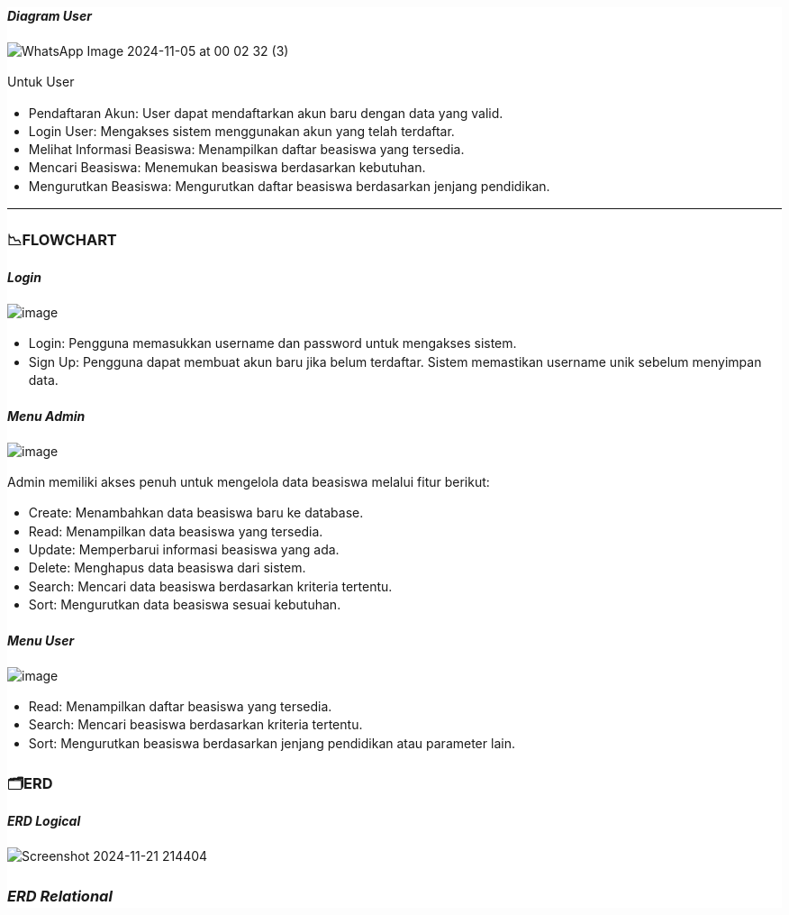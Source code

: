 

#### *Diagram User*
![WhatsApp Image 2024-11-05 at 00 02 32 (3)](https://github.com/user-attachments/assets/8f99c7f0-0557-4a75-9799-0d386fb45274)

Untuk User
- Pendaftaran Akun: User dapat mendaftarkan akun baru dengan data yang valid.
- Login User: Mengakses sistem menggunakan akun yang telah terdaftar.
- Melihat Informasi Beasiswa: Menampilkan daftar beasiswa yang tersedia.
- Mencari Beasiswa: Menemukan beasiswa berdasarkan kebutuhan.
- Mengurutkan Beasiswa: Mengurutkan daftar beasiswa berdasarkan jenjang pendidikan.




---
### 📉FLOWCHART
#### *Login*
<img width="309" alt="image" src="https://github.com/user-attachments/assets/f005ef59-4724-440b-a3fc-e792437240d1">

- Login: Pengguna memasukkan username dan password untuk mengakses sistem.
- Sign Up: Pengguna dapat membuat akun baru jika belum terdaftar. Sistem memastikan username unik sebelum menyimpan data.


#### *Menu Admin*
<img width="305" alt="image" src="https://github.com/user-attachments/assets/006b2353-413a-4140-b807-5f99bdc5d285">

Admin memiliki akses penuh untuk mengelola data beasiswa melalui fitur berikut:
- Create: Menambahkan data beasiswa baru ke database.
- Read: Menampilkan data beasiswa yang tersedia.
- Update: Memperbarui informasi beasiswa yang ada.
- Delete: Menghapus data beasiswa dari sistem.
- Search: Mencari data beasiswa berdasarkan kriteria tertentu.
- Sort: Mengurutkan data beasiswa sesuai kebutuhan.


#### *Menu User*
<img width="324" alt="image" src="https://github.com/user-attachments/assets/b59bb435-1162-4488-90c6-e600251e3b2e">

- Read: Menampilkan daftar beasiswa yang tersedia.
- Search: Mencari beasiswa berdasarkan kriteria tertentu.
- Sort: Mengurutkan beasiswa berdasarkan jenjang pendidikan atau parameter lain.


### 🗂️ERD
#### *ERD Logical*

![Screenshot 2024-11-21 214404](https://github.com/user-attachments/assets/ad2d6f33-f5cf-4758-8d96-787ab2b11172)


### *ERD Relational*
